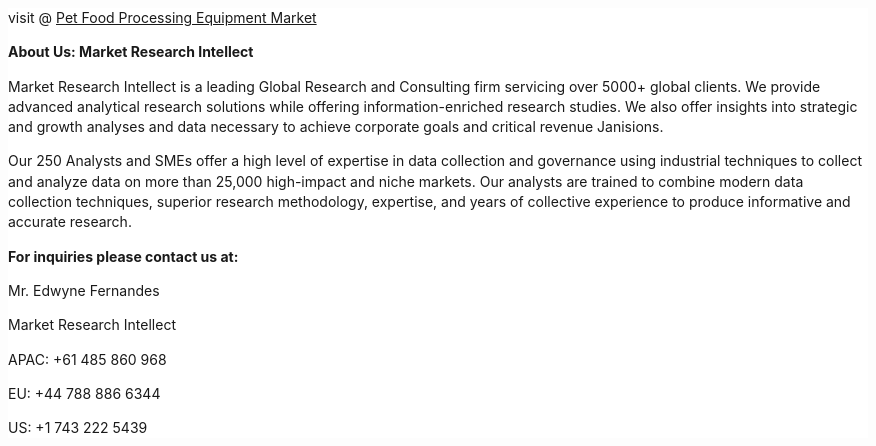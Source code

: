 visit&nbsp;@</strong>&nbsp;</span><span class="font-[700]"><a href="https://www.marketresearchintellect.com/product/pet-food-processing-equipment-market-size-and-forecast/?utm_source=Linkedin&utm_medium=805" target="_blank" data-tracking-control-name="article-ssr-frontend-pulse_little-text-block" data-tracking-will-navigate="" data-test-link="">Pet Food Processing Equipment Market</a></span></p><p><strong><span class="font-[700]">About Us: Market Research Intellect</span></strong></p><p><span class="">Market Research Intellect is a leading Global Research and Consulting firm servicing over 5000+ global clients. We provide advanced analytical research solutions while offering information-enriched research studies.&nbsp;</span>We also offer insights into strategic and growth analyses and data necessary to achieve corporate goals and critical revenue Janisions.</p><p><span class="">Our 250 Analysts and SMEs offer a high level of expertise in data collection and governance using industrial techniques to collect and analyze data on more than 25,000 high-impact and niche markets. Our analysts are trained to combine modern data collection techniques, superior research methodology, expertise, and years of collective experience to produce informative and accurate research.</span></p><p><strong>For inquiries please contact us at:</strong></p><p>Mr. Edwyne Fernandes</p><p>Market Research Intellect</p><p>APAC: +61 485 860 968</p><p>EU: +44 788 886 6344</p><p>US: +1 743 222 5439</p>
